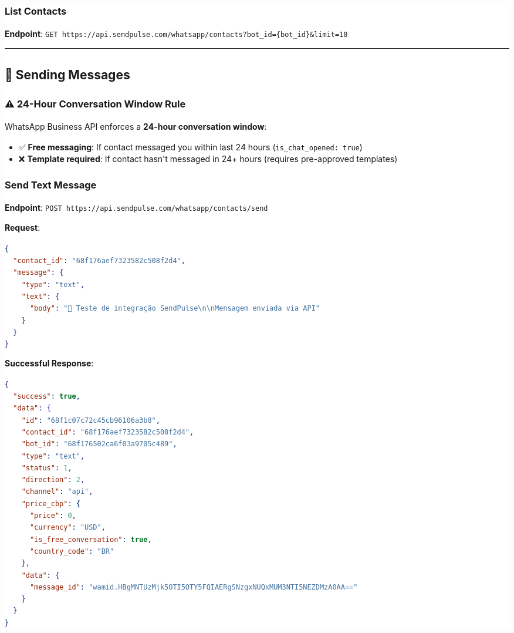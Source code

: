 ### List Contacts

**Endpoint**: `GET https://api.sendpulse.com/whatsapp/contacts?bot_id={bot_id}&limit=10`

---

## 💬 Sending Messages

### ⚠️ 24-Hour Conversation Window Rule

WhatsApp Business API enforces a **24-hour conversation window**:

- ✅ **Free messaging**: If contact messaged you within last 24 hours (`is_chat_opened: true`)
- ❌ **Template required**: If contact hasn't messaged in 24+ hours (requires pre-approved templates)

### Send Text Message

**Endpoint**: `POST https://api.sendpulse.com/whatsapp/contacts/send`

**Request**:
```json
{
  "contact_id": "68f176aef7323582c508f2d4",
  "message": {
    "type": "text",
    "text": {
      "body": "🤖 Teste de integração SendPulse\n\nMensagem enviada via API"
    }
  }
}
```

**Successful Response**:
```json
{
  "success": true,
  "data": {
    "id": "68f1c07c72c45cb96106a3b8",
    "contact_id": "68f176aef7323582c508f2d4",
    "bot_id": "68f176502ca6f03a9705c489",
    "type": "text",
    "status": 1,
    "direction": 2,
    "channel": "api",
    "price_cbp": {
      "price": 0,
      "currency": "USD",
      "is_free_conversation": true,
      "country_code": "BR"
    },
    "data": {
      "message_id": "wamid.HBgMNTUzMjk5OTI5OTY5FQIAERgSNzgxNUQxMUM3NTI5NEZDMzA0AA=="
    }
  }
}
```
